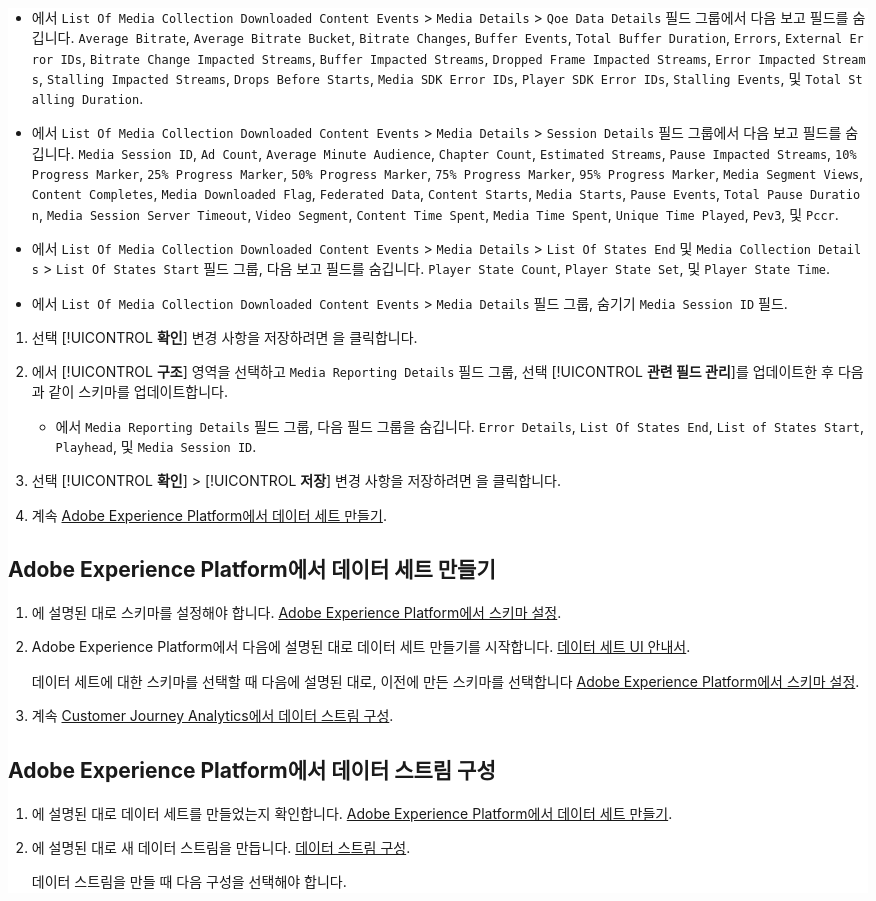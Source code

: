    * 에서 `List Of Media Collection Downloaded Content Events` > `Media Details` > `Qoe Data Details` 필드 그룹에서 다음 보고 필드를 숨깁니다. `Average Bitrate`, `Average Bitrate Bucket`, `Bitrate Changes`, `Buffer Events`, `Total Buffer Duration`, `Errors`, `External Error IDs`, `Bitrate Change Impacted Streams`, `Buffer Impacted Streams`, `Dropped Frame Impacted Streams`, `Error Impacted Streams`, `Stalling Impacted Streams`, `Drops Before Starts`, `Media SDK Error IDs`, `Player SDK Error IDs`, `Stalling Events`, 및 `Total Stalling Duration`.

   * 에서 `List Of Media Collection Downloaded Content Events` > `Media Details` > `Session Details` 필드 그룹에서 다음 보고 필드를 숨깁니다. `Media Session ID`, `Ad Count`, `Average Minute Audience`, `Chapter Count`, `Estimated Streams`, `Pause Impacted Streams`, `10% Progress Marker`, `25% Progress Marker`, `50% Progress Marker`, `75% Progress Marker`, `95% Progress Marker`, `Media Segment Views`, `Content Completes`, `Media Downloaded Flag`, `Federated Data`, `Content Starts`, `Media Starts`, `Pause Events`, `Total Pause Duration`, `Media Session Server Timeout`, `Video Segment`, `Content Time Spent`, `Media Time Spent`, `Unique Time Played`, `Pev3`, 및 `Pccr`.

   * 에서 `List Of Media Collection Downloaded Content Events` > `Media Details` > `List Of States End` 및 `Media Collection Details` > `List Of States Start` 필드 그룹, 다음 보고 필드를 숨깁니다. `Player State Count`, `Player State Set`, 및 `Player State Time`.

   * 에서 `List Of Media Collection Downloaded Content Events` > `Media Details`  필드 그룹, 숨기기 `Media Session ID` 필드.

1. 선택 [!UICONTROL **확인**] 변경 사항을 저장하려면 을 클릭합니다.

1. 에서 [!UICONTROL **구조**] 영역을 선택하고 `Media Reporting Details` 필드 그룹, 선택 [!UICONTROL **관련 필드 관리**]&#x200B;를 업데이트한 후 다음과 같이 스키마를 업데이트합니다.

   * 에서 `Media Reporting Details` 필드 그룹, 다음 필드 그룹을 숨깁니다. `Error Details`, `List Of States End`, `List of States Start`, `Playhead`, 및 `Media Session ID`.

1. 선택 [!UICONTROL **확인**] > [!UICONTROL **저장**]  변경 사항을 저장하려면 을 클릭합니다.

1. 계속 [Adobe Experience Platform에서 데이터 세트 만들기](#create-a-dataset-in-adobe-experience-platform).

## Adobe Experience Platform에서 데이터 세트 만들기

1. 에 설명된 대로 스키마를 설정해야 합니다. [Adobe Experience Platform에서 스키마 설정](#set-up-the-schema-in-adobe-experience-platform).

1. Adobe Experience Platform에서 다음에 설명된 대로 데이터 세트 만들기를 시작합니다. [데이터 세트 UI 안내서](https://experienceleague.adobe.com/docs/experience-platform/catalog/datasets/user-guide.html?lang=ko#create).

   데이터 세트에 대한 스키마를 선택할 때 다음에 설명된 대로, 이전에 만든 스키마를 선택합니다 [Adobe Experience Platform에서 스키마 설정](#set-up-the-schema-in-adobe-experience-platform).

1. 계속 [Customer Journey Analytics에서 데이터 스트림 구성](#configure-a-datastream-in-adobe-experience-platform).

## Adobe Experience Platform에서 데이터 스트림 구성

1. 에 설명된 대로 데이터 세트를 만들었는지 확인합니다. [Adobe Experience Platform에서 데이터 세트 만들기](#create-a-dataset-in-adobe-experience-platform).

1. 에 설명된 대로 새 데이터 스트림을 만듭니다. [데이터 스트림 구성](https://experienceleague.adobe.com/docs/experience-platform/edge/datastreams/configure.html?lang=ko-KR).

   데이터 스트림을 만들 때 다음 구성을 선택해야 합니다.
